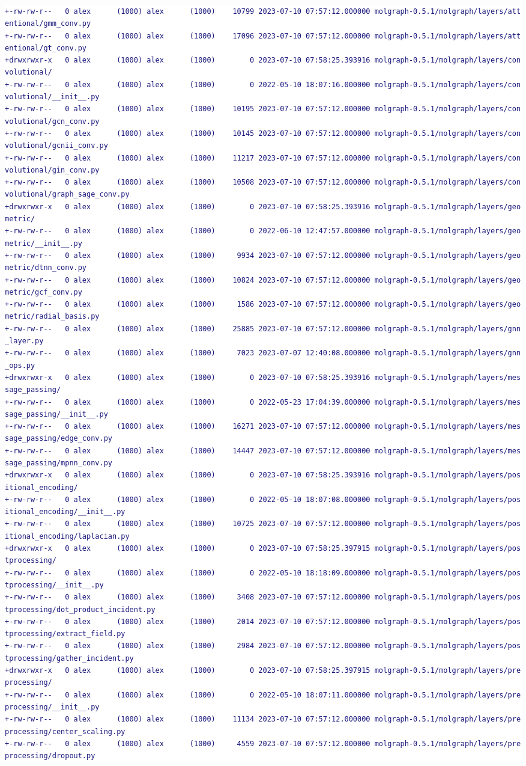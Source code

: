 ```diff
+-rw-rw-r--   0 alex      (1000) alex      (1000)    10799 2023-07-10 07:57:12.000000 molgraph-0.5.1/molgraph/layers/attentional/gmm_conv.py
+-rw-rw-r--   0 alex      (1000) alex      (1000)    17096 2023-07-10 07:57:12.000000 molgraph-0.5.1/molgraph/layers/attentional/gt_conv.py
+drwxrwxr-x   0 alex      (1000) alex      (1000)        0 2023-07-10 07:58:25.393916 molgraph-0.5.1/molgraph/layers/convolutional/
+-rw-rw-r--   0 alex      (1000) alex      (1000)        0 2022-05-10 18:07:16.000000 molgraph-0.5.1/molgraph/layers/convolutional/__init__.py
+-rw-rw-r--   0 alex      (1000) alex      (1000)    10195 2023-07-10 07:57:12.000000 molgraph-0.5.1/molgraph/layers/convolutional/gcn_conv.py
+-rw-rw-r--   0 alex      (1000) alex      (1000)    10145 2023-07-10 07:57:12.000000 molgraph-0.5.1/molgraph/layers/convolutional/gcnii_conv.py
+-rw-rw-r--   0 alex      (1000) alex      (1000)    11217 2023-07-10 07:57:12.000000 molgraph-0.5.1/molgraph/layers/convolutional/gin_conv.py
+-rw-rw-r--   0 alex      (1000) alex      (1000)    10508 2023-07-10 07:57:12.000000 molgraph-0.5.1/molgraph/layers/convolutional/graph_sage_conv.py
+drwxrwxr-x   0 alex      (1000) alex      (1000)        0 2023-07-10 07:58:25.393916 molgraph-0.5.1/molgraph/layers/geometric/
+-rw-rw-r--   0 alex      (1000) alex      (1000)        0 2022-06-10 12:47:57.000000 molgraph-0.5.1/molgraph/layers/geometric/__init__.py
+-rw-rw-r--   0 alex      (1000) alex      (1000)     9934 2023-07-10 07:57:12.000000 molgraph-0.5.1/molgraph/layers/geometric/dtnn_conv.py
+-rw-rw-r--   0 alex      (1000) alex      (1000)    10824 2023-07-10 07:57:12.000000 molgraph-0.5.1/molgraph/layers/geometric/gcf_conv.py
+-rw-rw-r--   0 alex      (1000) alex      (1000)     1586 2023-07-10 07:57:12.000000 molgraph-0.5.1/molgraph/layers/geometric/radial_basis.py
+-rw-rw-r--   0 alex      (1000) alex      (1000)    25885 2023-07-10 07:57:12.000000 molgraph-0.5.1/molgraph/layers/gnn_layer.py
+-rw-rw-r--   0 alex      (1000) alex      (1000)     7023 2023-07-07 12:40:08.000000 molgraph-0.5.1/molgraph/layers/gnn_ops.py
+drwxrwxr-x   0 alex      (1000) alex      (1000)        0 2023-07-10 07:58:25.393916 molgraph-0.5.1/molgraph/layers/message_passing/
+-rw-rw-r--   0 alex      (1000) alex      (1000)        0 2022-05-23 17:04:39.000000 molgraph-0.5.1/molgraph/layers/message_passing/__init__.py
+-rw-rw-r--   0 alex      (1000) alex      (1000)    16271 2023-07-10 07:57:12.000000 molgraph-0.5.1/molgraph/layers/message_passing/edge_conv.py
+-rw-rw-r--   0 alex      (1000) alex      (1000)    14447 2023-07-10 07:57:12.000000 molgraph-0.5.1/molgraph/layers/message_passing/mpnn_conv.py
+drwxrwxr-x   0 alex      (1000) alex      (1000)        0 2023-07-10 07:58:25.393916 molgraph-0.5.1/molgraph/layers/positional_encoding/
+-rw-rw-r--   0 alex      (1000) alex      (1000)        0 2022-05-10 18:07:08.000000 molgraph-0.5.1/molgraph/layers/positional_encoding/__init__.py
+-rw-rw-r--   0 alex      (1000) alex      (1000)    10725 2023-07-10 07:57:12.000000 molgraph-0.5.1/molgraph/layers/positional_encoding/laplacian.py
+drwxrwxr-x   0 alex      (1000) alex      (1000)        0 2023-07-10 07:58:25.397915 molgraph-0.5.1/molgraph/layers/postprocessing/
+-rw-rw-r--   0 alex      (1000) alex      (1000)        0 2022-05-10 18:18:09.000000 molgraph-0.5.1/molgraph/layers/postprocessing/__init__.py
+-rw-rw-r--   0 alex      (1000) alex      (1000)     3408 2023-07-10 07:57:12.000000 molgraph-0.5.1/molgraph/layers/postprocessing/dot_product_incident.py
+-rw-rw-r--   0 alex      (1000) alex      (1000)     2014 2023-07-10 07:57:12.000000 molgraph-0.5.1/molgraph/layers/postprocessing/extract_field.py
+-rw-rw-r--   0 alex      (1000) alex      (1000)     2984 2023-07-10 07:57:12.000000 molgraph-0.5.1/molgraph/layers/postprocessing/gather_incident.py
+drwxrwxr-x   0 alex      (1000) alex      (1000)        0 2023-07-10 07:58:25.397915 molgraph-0.5.1/molgraph/layers/preprocessing/
+-rw-rw-r--   0 alex      (1000) alex      (1000)        0 2022-05-10 18:07:11.000000 molgraph-0.5.1/molgraph/layers/preprocessing/__init__.py
+-rw-rw-r--   0 alex      (1000) alex      (1000)    11134 2023-07-10 07:57:12.000000 molgraph-0.5.1/molgraph/layers/preprocessing/center_scaling.py
+-rw-rw-r--   0 alex      (1000) alex      (1000)     4559 2023-07-10 07:57:12.000000 molgraph-0.5.1/molgraph/layers/preprocessing/dropout.py
```